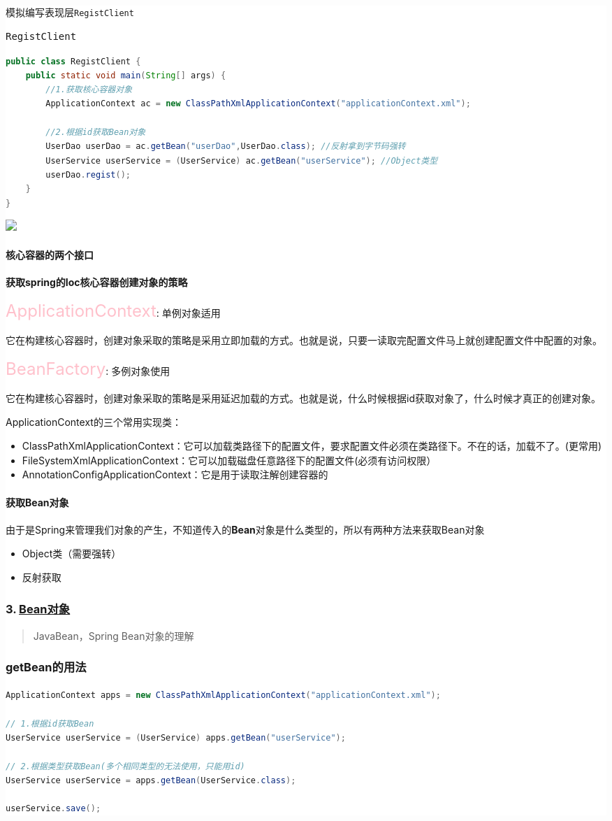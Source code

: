 模拟编写表现层`RegistClient`

<kbd>RegistClient</kbd>

```java
public class RegistClient {
    public static void main(String[] args) {
        //1.获取核心容器对象
        ApplicationContext ac = new ClassPathXmlApplicationContext("applicationContext.xml");

        //2.根据id获取Bean对象
        UserDao userDao = ac.getBean("userDao",UserDao.class); //反射拿到字节码强转
        UserService userService = (UserService) ac.getBean("userService"); //Object类型
        userDao.regist();
    }
}
```

![](https://iqqcode-blog.oss-cn-beijing.aliyuncs.com/img/20200425120529.png)

#### 核心容器的两个接口

**获取spring的Ioc核心容器创建对象的策略** 

<font color=pink size=5>ApplicationContext</font>: 单例对象适用

它在构建核心容器时，创建对象采取的策略是采用立即加载的方式。也就是说，只要一读取完配置文件马上就创建配置文件中配置的对象。

<font color=pink size=5>BeanFactory</font>: 多例对象使用

它在构建核心容器时，创建对象采取的策略是采用延迟加载的方式。也就是说，什么时候根据id获取对象了，什么时候才真正的创建对象。  

ApplicationContext的三个常用实现类：  

* ClassPathXmlApplicationContext：它可以加载类路径下的配置文件，要求配置文件必须在类路径下。不在的话，加载不了。(更常用)  
* FileSystemXmlApplicationContext：它可以加载磁盘任意路径下的配置文件(必须有访问权限）  
* AnnotationConfigApplicationContext：它是用于读取注解创建容器的  

#### 获取Bean对象

由于是Spring来管理我们对象的产生，不知道传入的**Bean**对象是什么类型的，所以有两种方法来获取Bean对象

- Object类（需要强转）

- 反射获取

### 3. [Bean对象](https://blog.csdn.net/weixin_43232955/article/details/105755021)

> JavaBean，Spring Bean对象的理解

### getBean的用法

```java
ApplicationContext apps = new ClassPathXmlApplicationContext("applicationContext.xml");

// 1.根据id获取Bean
UserService userService = (UserService) apps.getBean("userService");

// 2.根据类型获取Bean(多个相同类型的无法使用，只能用id)
UserService userService = apps.getBean(UserService.class);

userService.save();
```
